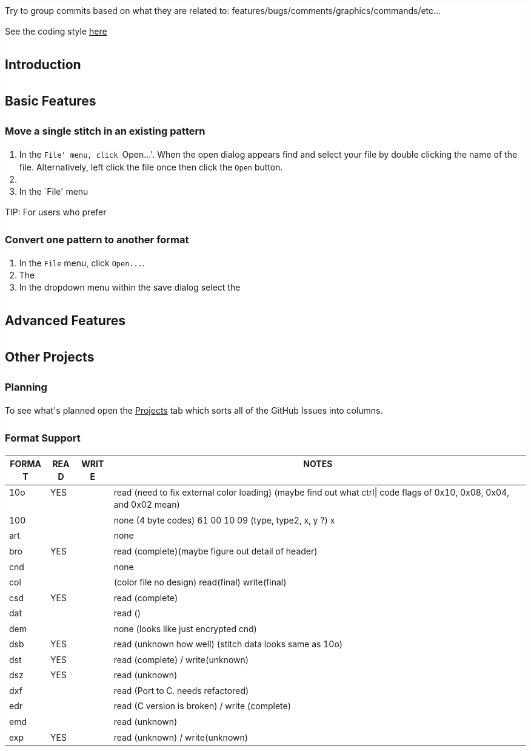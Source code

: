 Try to group commits based on what they are related to: features/bugs/comments/graphics/commands/etc...

See the coding style [here](#coding-style)

## Introduction

## Basic Features

### Move a single stitch in an existing pattern

1. In the `File' menu, click `Open...'. When the open dialog appears find
  and select your file by double clicking the name of the file. Alternatively,
  left click the file once then click the `Open` button.
2.
3. In the `File' menu

TIP: For users who prefer

### Convert one pattern to another format

1. In the `File` menu, click `Open...`.
2. The 
3. In the dropdown menu within the save dialog select the 

## Advanced Features

## Other Projects


### Planning

To see what's planned open the [Projects](https://github.com/Embroidermodder/Embroidermodder/projects/1) tab which sorts all of the GitHub Issues into columns.


### Format Support

| FORMAT | READ | WRITE | NOTES |
|---|---|---|---|
| 10o    | YES   |       | read (need to fix external color loading) (maybe find out what ctrl\| code flags of 0x10, 0x08, 0x04, and 0x02 mean) |
| 100    |       |       | none (4 byte codes) 61 00 10 09 (type, type2, x, y ?) x | y (signed char) |
| art    |       |       | none |
| bro    | YES   |       | read (complete)(maybe figure out detail of header) |
| cnd    |       |       | none |
| col    |       |       | (color file no design) read(final) write(final) |
| csd    | YES   |       | read (complete) |
| dat    |       |       | read () |
| dem    |       |       | none (looks like just encrypted cnd) |
| dsb    | YES   |       | read (unknown how well) (stitch data looks same as 10o) |
| dst    | YES   |       | read (complete) / write(unknown) |
dsz    | YES   |       | read (unknown) |
dxf    |       |       | read (Port to C. needs refactored) |
edr    |       |       | read (C version is broken) / write (complete) |
emd    |       |       | read (unknown) |
exp    | YES   |       | read (unknown) / write(unknown) |